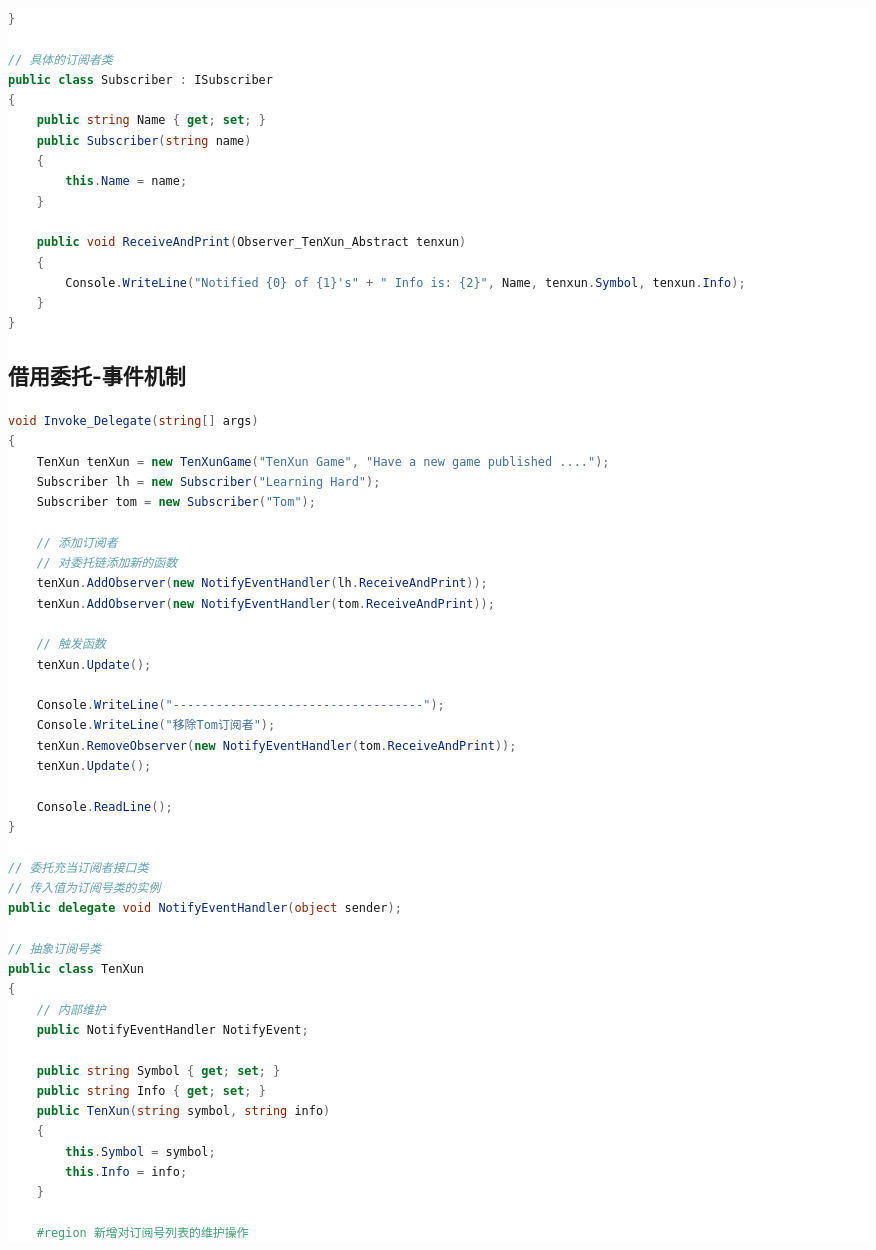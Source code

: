 ```cs
}

// 具体的订阅者类
public class Subscriber : ISubscriber
{
    public string Name { get; set; }
    public Subscriber(string name)
    {
        this.Name = name;
    }

    public void ReceiveAndPrint(Observer_TenXun_Abstract tenxun)
    {
        Console.WriteLine("Notified {0} of {1}'s" + " Info is: {2}", Name, tenxun.Symbol, tenxun.Info);
    }
}
```

## 借用委托-事件机制
```cs
void Invoke_Delegate(string[] args)
{
    TenXun tenXun = new TenXunGame("TenXun Game", "Have a new game published ....");
    Subscriber lh = new Subscriber("Learning Hard");
    Subscriber tom = new Subscriber("Tom");

    // 添加订阅者
    // 对委托链添加新的函数
    tenXun.AddObserver(new NotifyEventHandler(lh.ReceiveAndPrint));
    tenXun.AddObserver(new NotifyEventHandler(tom.ReceiveAndPrint));

    // 触发函数
    tenXun.Update();

    Console.WriteLine("-----------------------------------");
    Console.WriteLine("移除Tom订阅者");
    tenXun.RemoveObserver(new NotifyEventHandler(tom.ReceiveAndPrint));
    tenXun.Update();

    Console.ReadLine();
}

// 委托充当订阅者接口类
// 传入值为订阅号类的实例
public delegate void NotifyEventHandler(object sender);

// 抽象订阅号类
public class TenXun
{
    // 内部维护
    public NotifyEventHandler NotifyEvent;

    public string Symbol { get; set; }
    public string Info { get; set; }
    public TenXun(string symbol, string info)
    {
        this.Symbol = symbol;
        this.Info = info;
    }

    #region 新增对订阅号列表的维护操作
```